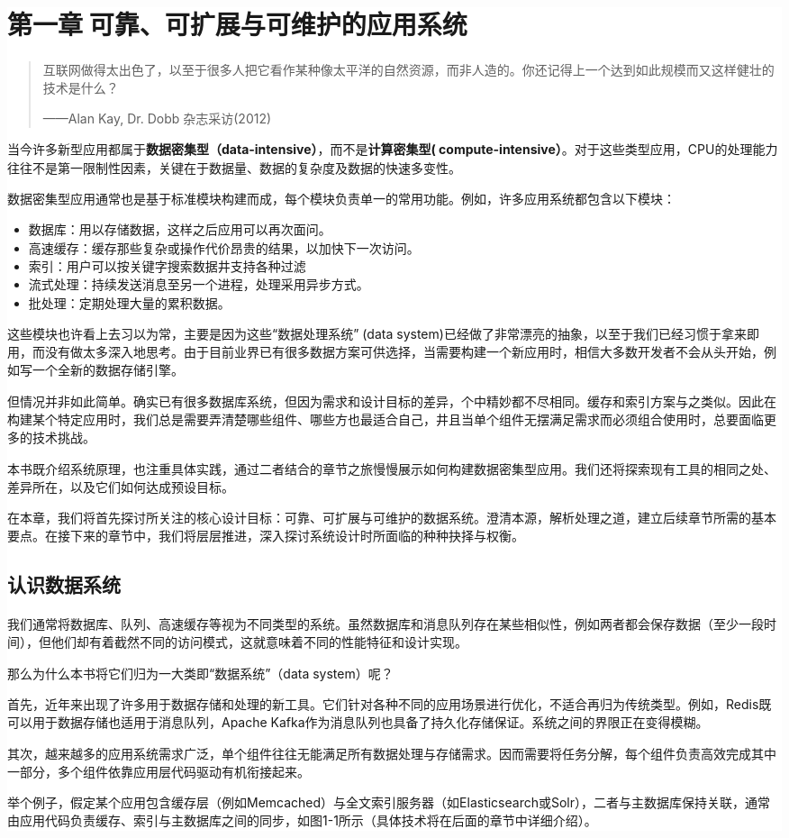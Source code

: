 # 第一章 可靠、可扩展与可维护的应用系统

> 互联网做得太出色了，以至于很多人把它看作某种像太平洋的自然资源，而非人造的。你还记得上一个达到如此规模而又这样健壮的技术是什么？
>
> ——Alan Kay, Dr. Dobb 杂志采访(2012)

当今许多新型应用都属于**数据密集型（data-intensive）**，而不是**计算密集型( compute-intensive）**。对于这些类型应用，CPU的处理能力往往不是第一限制性因素，关键在于数据量、数据的复杂度及数据的快速多变性。

数据密集型应用通常也是基于标准模块构建而成，每个模块负责单一的常用功能。例如，许多应用系统都包含以下模块：

- 数据库：用以存储数据，这样之后应用可以再次面问。
- 高速缓存：缓存那些复杂或操作代价昂贵的结果，以加快下一次访问。
- 索引：用户可以按关键字搜索数据井支持各种过滤
- 流式处理：持续发送消息至另一个进程，处理采用异步方式。
- 批处理：定期处理大量的累积数据。

这些模块也许看上去习以为常，主要是因为这些“数据处理系统” (data system)已经做了非常漂亮的抽象，以至于我们已经习惯于拿来即用，而没有做太多深入地思考。由于目前业界已有很多数据方案可供选择，当需要构建一个新应用时，相信大多数开发者不会从头开始，例如写一个全新的数据存储引擎。

但情况并非如此简单。确实已有很多数据库系统，但因为需求和设计目标的差异，个中精妙都不尽相同。缓存和索引方案与之类似。因此在构建某个特定应用时，我们总是需要弄清楚哪些组件、哪些方也最适合自己，井且当单个组件无摆满足需求而必须组合使用时，总要面临更多的技术挑战。

本书既介绍系统原理，也注重具体实践，通过二者结合的章节之旅慢慢展示如何构建数据密集型应用。我们还将探索现有工具的相同之处、差异所在，以及它们如何达成预设目标。

在本章，我们将首先探讨所关注的核心设计目标：可靠、可扩展与可维护的数据系统。澄清本源，解析处理之道，建立后续章节所需的基本要点。在接下来的章节中，我们将层层推进，深入探讨系统设计时所面临的种种抉择与权衡。

## 认识数据系统

我们通常将数据库、队列、高速缓存等视为不同类型的系统。虽然数据库和消息队列存在某些相似性，例如两者都会保存数据（至少一段时间），但他们却有着截然不同的访问模式，这就意味着不同的性能特征和设计实现。

那么为什么本书将它们归为一大类即“数据系统”（data system）呢？

首先，近年来出现了许多用于数据存储和处理的新工具。它们针对各种不同的应用场景进行优化，不适合再归为传统类型。例如，Redis既可以用于数据存储也适用于消息队列，Apache Kafka作为消息队列也具备了持久化存储保证。系统之间的界限正在变得模糊。

其次，越来越多的应用系统需求广泛，单个组件往往无能满足所有数据处理与存储需求。因而需要将任务分解，每个组件负责高效完成其中一部分，多个组件依靠应用层代码驱动有机衔接起来。

举个例子，假定某个应用包含缓存层（例如Memcached）与全文索引服务器（如Elasticsearch或Solr），二者与主数据库保持关联，通常由应用代码负责缓存、索引与主数据库之间的同步，如图1-1所示（具体技术将在后面的章节中详细介绍）。
